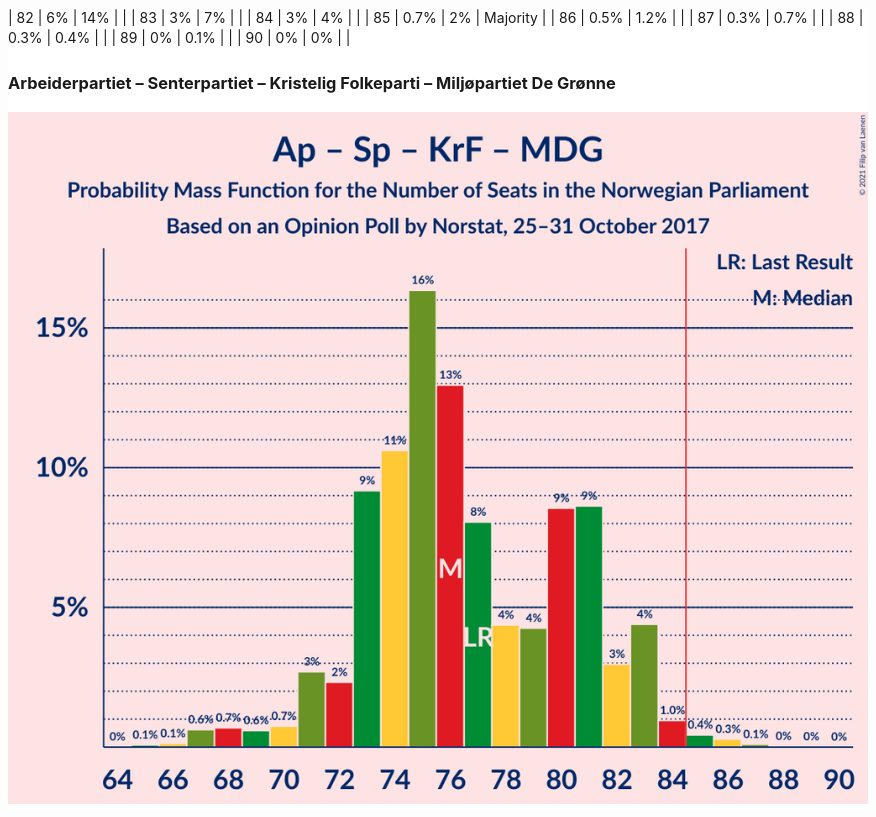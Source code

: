 | 82 | 6% | 14% |  |
| 83 | 3% | 7% |  |
| 84 | 3% | 4% |  |
| 85 | 0.7% | 2% | Majority |
| 86 | 0.5% | 1.2% |  |
| 87 | 0.3% | 0.7% |  |
| 88 | 0.3% | 0.4% |  |
| 89 | 0% | 0.1% |  |
| 90 | 0% | 0% |  |

### Arbeiderpartiet – Senterpartiet – Kristelig Folkeparti – Miljøpartiet De Grønne

![Graph with seats probability mass function not yet produced](2017-10-31-Norstat-coalitions-seats-pmf-ap–sp–krf–mdg.png "Seats Probability Mass Function")
